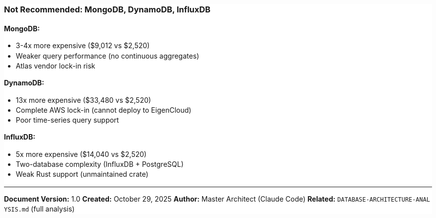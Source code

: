 ### Not Recommended: MongoDB, DynamoDB, InfluxDB

**MongoDB:**
- 3-4x more expensive ($9,012 vs $2,520)
- Weaker query performance (no continuous aggregates)
- Atlas vendor lock-in risk

**DynamoDB:**
- 13x more expensive ($33,480 vs $2,520)
- Complete AWS lock-in (cannot deploy to EigenCloud)
- Poor time-series query support

**InfluxDB:**
- 5x more expensive ($14,040 vs $2,520)
- Two-database complexity (InfluxDB + PostgreSQL)
- Weak Rust support (unmaintained crate)

---

**Document Version:** 1.0
**Created:** October 29, 2025
**Author:** Master Architect (Claude Code)
**Related:** `DATABASE-ARCHITECTURE-ANALYSIS.md` (full analysis)
